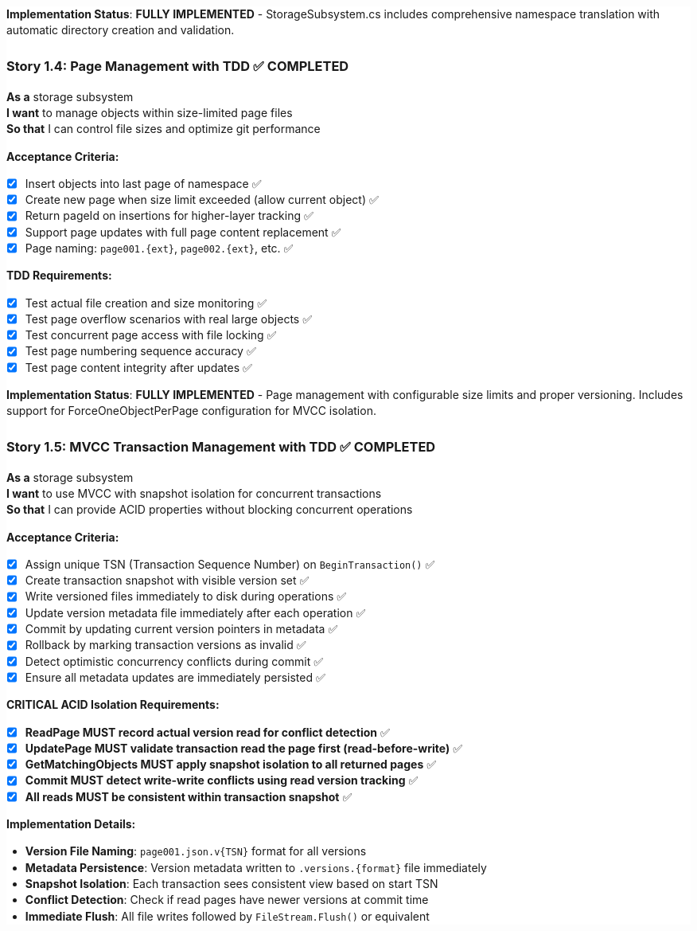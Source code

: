 **Implementation Status**: **FULLY IMPLEMENTED** - StorageSubsystem.cs includes comprehensive namespace translation with automatic directory creation and validation.

### Story 1.4: Page Management with TDD ✅ **COMPLETED**
**As a** storage subsystem  
**I want** to manage objects within size-limited page files  
**So that** I can control file sizes and optimize git performance  

**Acceptance Criteria:**
- [x] Insert objects into last page of namespace ✅
- [x] Create new page when size limit exceeded (allow current object) ✅
- [x] Return pageId on insertions for higher-layer tracking ✅
- [x] Support page updates with full page content replacement ✅
- [x] Page naming: `page001.{ext}`, `page002.{ext}`, etc. ✅

**TDD Requirements:**
- [x] Test actual file creation and size monitoring ✅
- [x] Test page overflow scenarios with real large objects ✅
- [x] Test concurrent page access with file locking ✅
- [x] Test page numbering sequence accuracy ✅
- [x] Test page content integrity after updates ✅

**Implementation Status**: **FULLY IMPLEMENTED** - Page management with configurable size limits and proper versioning. Includes support for ForceOneObjectPerPage configuration for MVCC isolation.

### Story 1.5: MVCC Transaction Management with TDD ✅ **COMPLETED**
**As a** storage subsystem  
**I want** to use MVCC with snapshot isolation for concurrent transactions  
**So that** I can provide ACID properties without blocking concurrent operations  

**Acceptance Criteria:**
- [x] Assign unique TSN (Transaction Sequence Number) on `BeginTransaction()` ✅
- [x] Create transaction snapshot with visible version set ✅
- [x] Write versioned files immediately to disk during operations ✅
- [x] Update version metadata file immediately after each operation ✅
- [x] Commit by updating current version pointers in metadata ✅
- [x] Rollback by marking transaction versions as invalid ✅
- [x] Detect optimistic concurrency conflicts during commit ✅
- [x] Ensure all metadata updates are immediately persisted ✅

**CRITICAL ACID Isolation Requirements:**
- [x] **ReadPage MUST record actual version read for conflict detection** ✅
- [x] **UpdatePage MUST validate transaction read the page first (read-before-write)** ✅
- [x] **GetMatchingObjects MUST apply snapshot isolation to all returned pages** ✅
- [x] **Commit MUST detect write-write conflicts using read version tracking** ✅
- [x] **All reads MUST be consistent within transaction snapshot** ✅

**Implementation Details:**
- **Version File Naming**: `page001.json.v{TSN}` format for all versions
- **Metadata Persistence**: Version metadata written to `.versions.{format}` file immediately
- **Snapshot Isolation**: Each transaction sees consistent view based on start TSN
- **Conflict Detection**: Check if read pages have newer versions at commit time
- **Immediate Flush**: All file writes followed by `FileStream.Flush()` or equivalent
